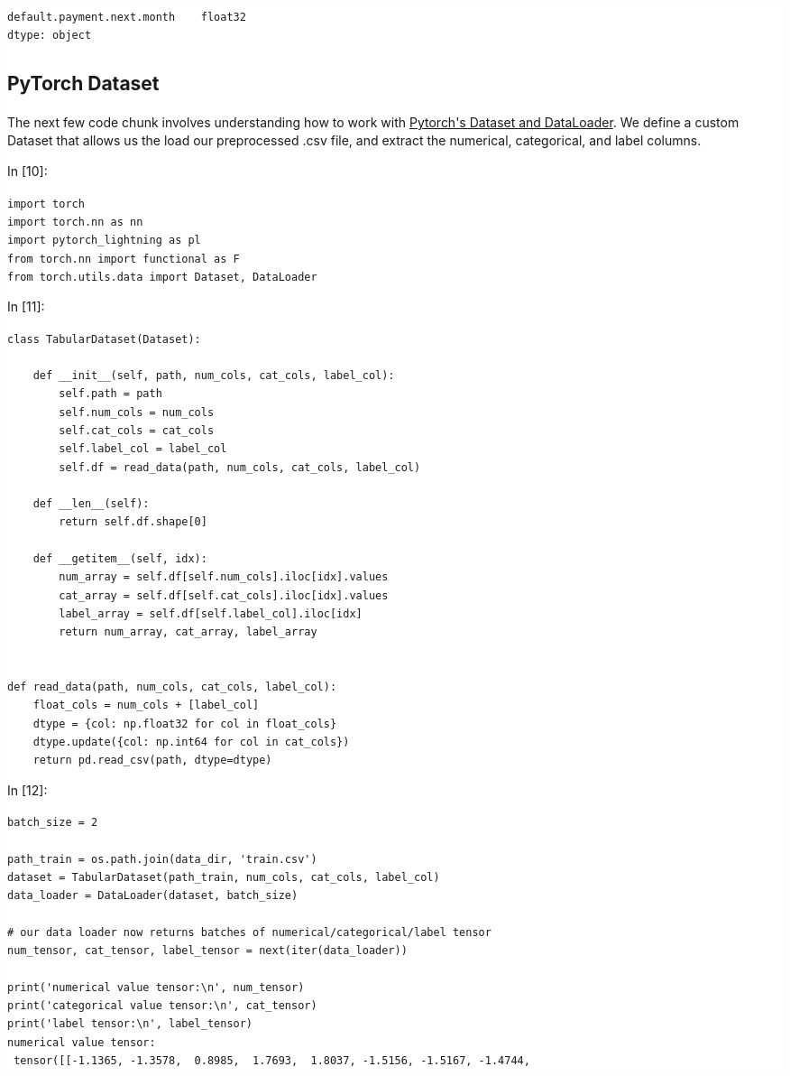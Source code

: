 ```
default.payment.next.month    float32
dtype: object
```

## PyTorch Dataset

The next few code chunk involves understanding how to work with [Pytorch's Dataset and DataLoader](https://pytorch.org/docs/stable/data.html). We define a custom Dataset that allows us the load our preprocessed .csv file, and extract the numerical, categorical, and label columns.

In [10]:

```
import torch
import torch.nn as nn
import pytorch_lightning as pl
from torch.nn import functional as F
from torch.utils.data import Dataset, DataLoader
```

In [11]:

```
class TabularDataset(Dataset):

    def __init__(self, path, num_cols, cat_cols, label_col):
        self.path = path
        self.num_cols = num_cols
        self.cat_cols = cat_cols
        self.label_col = label_col
        self.df = read_data(path, num_cols, cat_cols, label_col)

    def __len__(self):
        return self.df.shape[0]

    def __getitem__(self, idx):
        num_array = self.df[self.num_cols].iloc[idx].values
        cat_array = self.df[self.cat_cols].iloc[idx].values
        label_array = self.df[self.label_col].iloc[idx]
        return num_array, cat_array, label_array


def read_data(path, num_cols, cat_cols, label_col):
    float_cols = num_cols + [label_col]
    dtype = {col: np.float32 for col in float_cols}
    dtype.update({col: np.int64 for col in cat_cols})
    return pd.read_csv(path, dtype=dtype)
```

In [12]:

```
batch_size = 2

path_train = os.path.join(data_dir, 'train.csv')
dataset = TabularDataset(path_train, num_cols, cat_cols, label_col)
data_loader = DataLoader(dataset, batch_size)

# our data loader now returns batches of numerical/categorical/label tensor
num_tensor, cat_tensor, label_tensor = next(iter(data_loader))

print('numerical value tensor:\n', num_tensor)
print('categorical value tensor:\n', cat_tensor)
print('label tensor:\n', label_tensor)
numerical value tensor:
 tensor([[-1.1365, -1.3578,  0.8985,  1.7693,  1.8037, -1.5156, -1.5167, -1.4744,
```